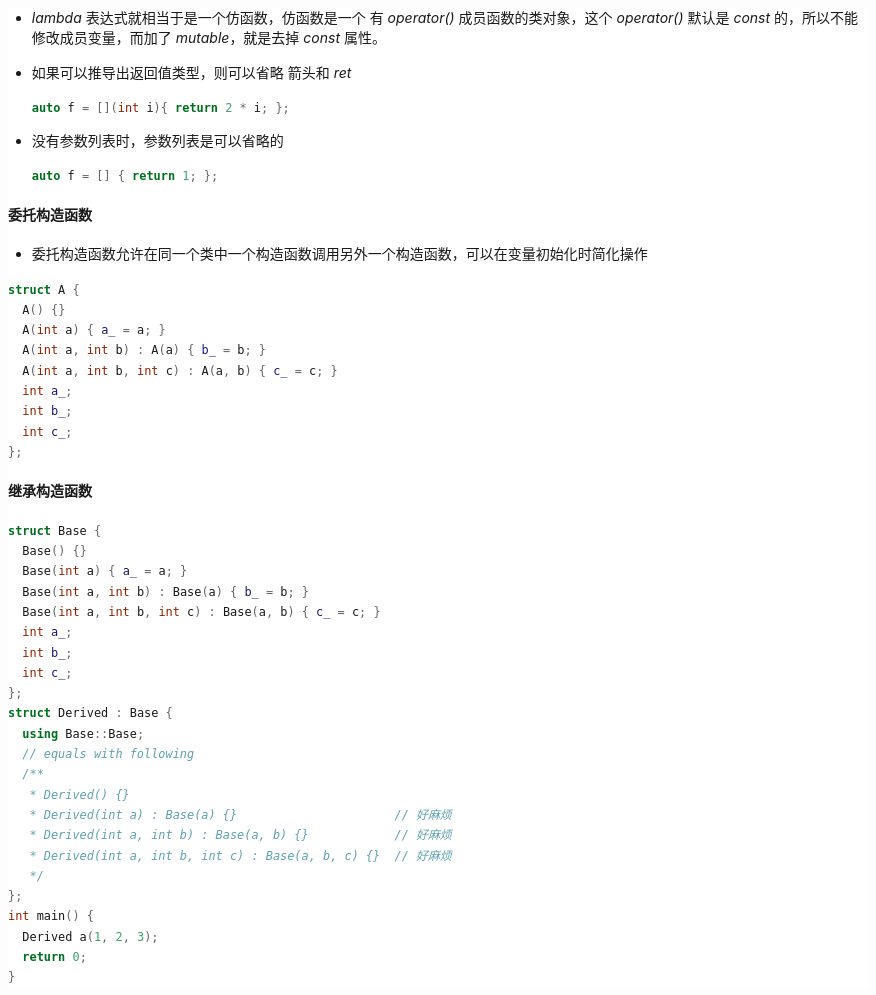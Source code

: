 - *lambda* 表达式就相当于是一个仿函数，仿函数是一个 有 *operator()* 成员函数的类对象，这个 *operator()* 默认是 *const* 的，所以不能修改成员变量，而加了 *mutable*，就是去掉 *const* 属性。

- 如果可以推导出返回值类型，则可以省略 箭头和 *ret*

  ```cpp
  auto f = [](int i){ return 2 * i; };
  ```

- 没有参数列表时，参数列表是可以省略的

  ```cpp
  auto f = [] { return 1; };
  ```

#### 委托构造函数

- 委托构造函数允许在同一个类中一个构造函数调用另外一个构造函数，可以在变量初始化时简化操作

```cpp
struct A {
  A() {}
  A(int a) { a_ = a; }
  A(int a, int b) : A(a) { b_ = b; }
  A(int a, int b, int c) : A(a, b) { c_ = c; }
  int a_;
  int b_;
  int c_;
};
```

#### 继承构造函数

```cpp
struct Base {
  Base() {}
  Base(int a) { a_ = a; }
  Base(int a, int b) : Base(a) { b_ = b; }
  Base(int a, int b, int c) : Base(a, b) { c_ = c; }
  int a_;
  int b_;
  int c_;
};
struct Derived : Base {
  using Base::Base;
  // equals with following
  /**
   * Derived() {}
   * Derived(int a) : Base(a) {}                      // 好麻烦
   * Derived(int a, int b) : Base(a, b) {}            // 好麻烦
   * Derived(int a, int b, int c) : Base(a, b, c) {}  // 好麻烦
   */
};
int main() {
  Derived a(1, 2, 3);
  return 0;
}
```
